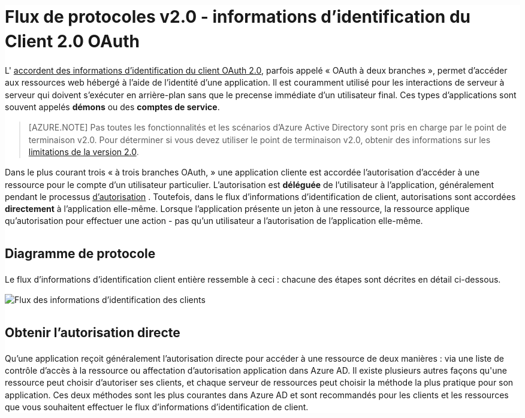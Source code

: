 
<properties
    pageTitle="Flux les informations d’identification Active Directory Azure v2.0 OAuth Client | Microsoft Azure"
    description="Création d’applications web à l’aide de la mise en oeuvre de l’annonce Azure du protocole d’authentification OAuth 2.0."
    services="active-directory"
    documentationCenter=""
    authors="dstrockis"
    manager="mbaldwin"
    editor=""/>

<tags
    ms.service="active-directory"
    ms.workload="identity"
    ms.tgt_pltfrm="na"
    ms.devlang="na"
    ms.topic="article"
    ms.date="09/26/2016"
    ms.author="dastrock"/>

# <a name="v20-protocols---oauth-20-client-credentials-flow"></a>Flux de protocoles v2.0 - informations d’identification du Client 2.0 OAuth

L' [accordent des informations d’identification du client OAuth 2.0](http://tools.ietf.org/html/rfc6749#section-4.4), parfois appelé « OAuth à deux branches », permet d’accéder aux ressources web hébergé à l’aide de l’identité d’une application.  Il est couramment utilisé pour les interactions de serveur à serveur qui doivent s’exécuter en arrière-plan sans que le precense immédiate d’un utilisateur final.  Ces types d’applications sont souvent appelés **démons** ou des **comptes de service**.

> [AZURE.NOTE]
    Pas toutes les fonctionnalités et les scénarios d’Azure Active Directory sont pris en charge par le point de terminaison v2.0.  Pour déterminer si vous devez utiliser le point de terminaison v2.0, obtenir des informations sur les [limitations de la version 2.0](active-directory-v2-limitations.md).

Dans le plus courant trois « à trois branches OAuth, » une application cliente est accordée l’autorisation d’accéder à une ressource pour le compte d’un utilisateur particulier.  L’autorisation est **déléguée** de l’utilisateur à l’application, généralement pendant le processus [d’autorisation](active-directory-v2-scopes.md) .  Toutefois, dans le flux d’informations d’identification de client, autorisations sont accordées **directement** à l’application elle-même.  Lorsque l’application présente un jeton à une ressource, la ressource applique qu’autorisation pour effectuer une action - pas qu’un utilisateur a l’autorisation de l’application elle-même.

## <a name="protocol-diagram"></a>Diagramme de protocole
Le flux d’informations d’identification client entière ressemble à ceci : chacune des étapes sont décrites en détail ci-dessous.

![Flux des informations d’identification des clients](../media/active-directory-v2-flows/convergence_scenarios_client_creds.png)

## <a name="get-direct-authorization"></a>Obtenir l’autorisation directe 
Qu’une application reçoit généralement l’autorisation directe pour accéder à une ressource de deux manières : via une liste de contrôle d’accès à la ressource ou affectation d’autorisation application dans Azure AD.  Il existe plusieurs autres façons qu'une ressource peut choisir d’autoriser ses clients, et chaque serveur de ressources peut choisir la méthode la plus pratique pour son application.  Ces deux méthodes sont les plus courantes dans Azure AD et sont recommandés pour les clients et les ressources que vous souhaitent effectuer le flux d’informations d’identification de client.
